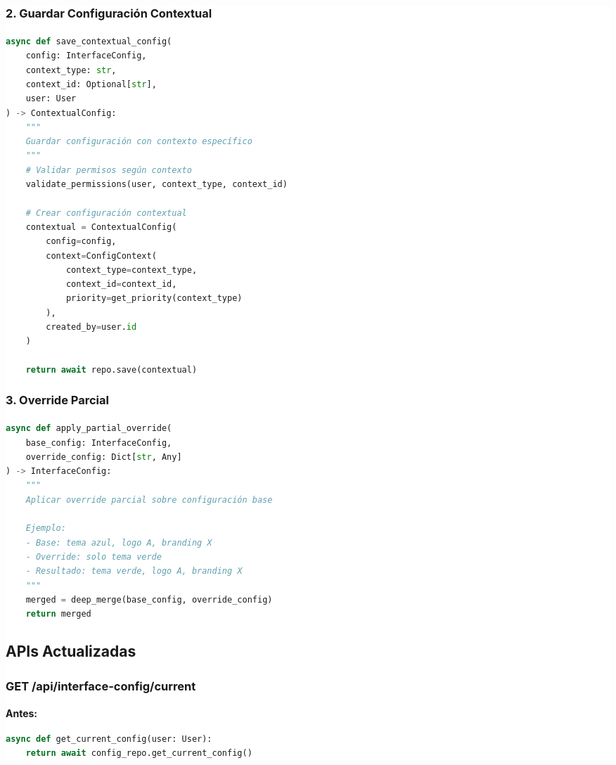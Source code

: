 ### 2. Guardar Configuración Contextual
```python
async def save_contextual_config(
    config: InterfaceConfig,
    context_type: str,
    context_id: Optional[str],
    user: User
) -> ContextualConfig:
    """
    Guardar configuración con contexto específico
    """
    # Validar permisos según contexto
    validate_permissions(user, context_type, context_id)

    # Crear configuración contextual
    contextual = ContextualConfig(
        config=config,
        context=ConfigContext(
            context_type=context_type,
            context_id=context_id,
            priority=get_priority(context_type)
        ),
        created_by=user.id
    )

    return await repo.save(contextual)
```

### 3. Override Parcial
```python
async def apply_partial_override(
    base_config: InterfaceConfig,
    override_config: Dict[str, Any]
) -> InterfaceConfig:
    """
    Aplicar override parcial sobre configuración base

    Ejemplo:
    - Base: tema azul, logo A, branding X
    - Override: solo tema verde
    - Resultado: tema verde, logo A, branding X
    """
    merged = deep_merge(base_config, override_config)
    return merged
```

## APIs Actualizadas

### GET /api/interface-config/current
**Antes:**
```python
async def get_current_config(user: User):
    return await config_repo.get_current_config()
```
